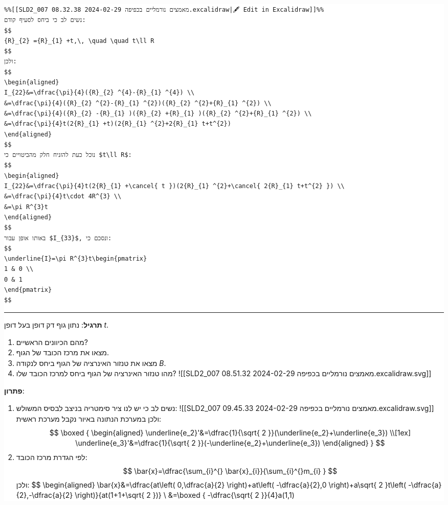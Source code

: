 	%%[[SLD2_007 מאמצים נורמליים בכפיפה 2024-02-29 08.32.38.excalidraw|🖋 Edit in Excalidraw]]%%
	נשים לב כי ביחס לסעיף קודם:
	$$
	{R}_{2} ={R}_{1} +t,\, \quad \quad t\ll R
	$$
	ולכן:
	$$
	\begin{aligned}
	I_{22}&=\dfrac{\pi}{4}({R}_{2} ^{4}-{R}_{1} ^{4}) \\
	&=\dfrac{\pi}{4}({R}_{2} ^{2}-{R}_{1} ^{2})({R}_{2} ^{2}+{R}_{1} ^{2}) \\
	&=\dfrac{\pi}{4}({R}_{2} -{R}_{1} )({R}_{2} +{R}_{1} )({R}_{2} ^{2}+{R}_{1} ^{2}) \\
	&=\dfrac{\pi}{4}t(2{R}_{1} +t)(2{R}_{1} ^{2}+2{R}_{1} t+t^{2})
	\end{aligned}
	$$
	נוכל כעת להזניח חלק מהביטויים כי $t\ll R$:
	$$
	\begin{aligned}
	I_{22}&=\dfrac{\pi}{4}t(2{R}_{1} +\cancel{ t })(2{R}_{1} ^{2}+\cancel{ 2{R}_{1} t+t^{2} }) \\
	&=\dfrac{\pi}{4}t\cdot 4R^{3} \\
	&=\pi R^{3}t
	\end{aligned}
	$$
	באותו אופן עבור $I_{33}$, ונסכם כי:
	$$
	\underline{I}=\pi R^{3}t\begin{pmatrix}
	1 & 0 \\
	0 & 1
	\end{pmatrix}
	$$

---

**תרגיל**:
נתון גוף דק דופן בעל דופן $t$.
1. מהם הכיוונים הראשיים?
2. מצאו את מרכז הכובד של הגוף.
3. מצאו את טנזור האינרציה של הגוף ביחס לנקודה $B$.
4. מהו טנזור האינרציה של הגוף ביחס למרכז הכובד שלו?
	![[SLD2_007 מאמצים נורמליים בכפיפה 2024-02-29 08.51.32.excalidraw.svg]]

**פתרון**:
1. נשים לב כי יש לנו ציר סימטריה בניצב לבסיס המשולש:
	![[SLD2_007 מאמצים נורמליים בכפיפה 2024-02-29 09.45.33.excalidraw.svg]]
	ולכן במערכת הנתונה באיור נקבל מערכת ראשית:
	$$
	\boxed {
	\begin{aligned}
	\underline{e_2}'&=\dfrac{1}{\sqrt{ 2 }}(\underline{e_2}+\underline{e_3}) \\[1ex]
	\underline{e_3}'&=\dfrac{1}{\sqrt{ 2 }}(-\underline{e_2}+\underline{e_3})
	\end{aligned}
	 }
	$$
2. לפי הגדרת מרכז הכובד:
	$$
	\bar{x}=\dfrac{\sum_{i}^{} \bar{x}_{i}}{\sum_{i}^{}m_{i} }
	$$
	ולכן:
	$$
	\begin{aligned}
	\bar{x}&=\dfrac{at\left( 0,\dfrac{a}{2} \right)+at\left( -\dfrac{a}{2},0 \right)+a\sqrt{ 2 }t\left( -\dfrac{a}{2},-\dfrac{a}{2} \right)}{at(1+1+\sqrt{ 2 })} \\
	&=\boxed {
-\dfrac{\sqrt{ 2 }}{4}a(1,1)
